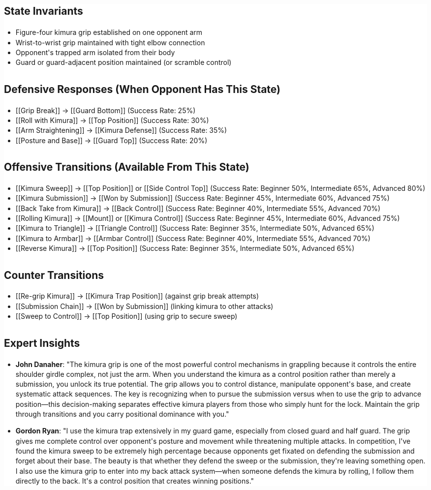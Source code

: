 ## State Invariants
- Figure-four kimura grip established on one opponent arm
- Wrist-to-wrist grip maintained with tight elbow connection
- Opponent's trapped arm isolated from their body
- Guard or guard-adjacent position maintained (or scramble control)

## Defensive Responses (When Opponent Has This State)
- [[Grip Break]] → [[Guard Bottom]] (Success Rate: 25%)
- [[Roll with Kimura]] → [[Top Position]] (Success Rate: 30%)
- [[Arm Straightening]] → [[Kimura Defense]] (Success Rate: 35%)
- [[Posture and Base]] → [[Guard Top]] (Success Rate: 20%)

## Offensive Transitions (Available From This State)
- [[Kimura Sweep]] → [[Top Position]] or [[Side Control Top]] (Success Rate: Beginner 50%, Intermediate 65%, Advanced 80%)
- [[Kimura Submission]] → [[Won by Submission]] (Success Rate: Beginner 45%, Intermediate 60%, Advanced 75%)
- [[Back Take from Kimura]] → [[Back Control]] (Success Rate: Beginner 40%, Intermediate 55%, Advanced 70%)
- [[Rolling Kimura]] → [[Mount]] or [[Kimura Control]] (Success Rate: Beginner 45%, Intermediate 60%, Advanced 75%)
- [[Kimura to Triangle]] → [[Triangle Control]] (Success Rate: Beginner 35%, Intermediate 50%, Advanced 65%)
- [[Kimura to Armbar]] → [[Armbar Control]] (Success Rate: Beginner 40%, Intermediate 55%, Advanced 70%)
- [[Reverse Kimura]] → [[Top Position]] (Success Rate: Beginner 35%, Intermediate 50%, Advanced 65%)

## Counter Transitions
- [[Re-grip Kimura]] → [[Kimura Trap Position]] (against grip break attempts)
- [[Submission Chain]] → [[Won by Submission]] (linking kimura to other attacks)
- [[Sweep to Control]] → [[Top Position]] (using grip to secure sweep)

## Expert Insights
- **John Danaher**: "The kimura grip is one of the most powerful control mechanisms in grappling because it controls the entire shoulder girdle complex, not just the arm. When you understand the kimura as a control position rather than merely a submission, you unlock its true potential. The grip allows you to control distance, manipulate opponent's base, and create systematic attack sequences. The key is recognizing when to pursue the submission versus when to use the grip to advance position—this decision-making separates effective kimura players from those who simply hunt for the lock. Maintain the grip through transitions and you carry positional dominance with you."

- **Gordon Ryan**: "I use the kimura trap extensively in my guard game, especially from closed guard and half guard. The grip gives me complete control over opponent's posture and movement while threatening multiple attacks. In competition, I've found the kimura sweep to be extremely high percentage because opponents get fixated on defending the submission and forget about their base. The beauty is that whether they defend the sweep or the submission, they're leaving something open. I also use the kimura grip to enter into my back attack system—when someone defends the kimura by rolling, I follow them directly to the back. It's a control position that creates winning positions."

